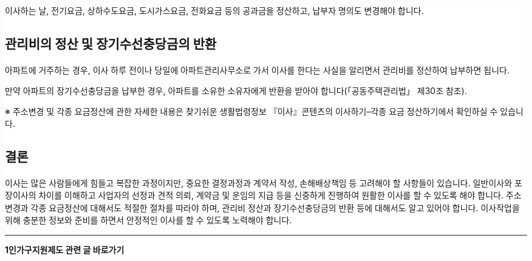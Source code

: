 이사하는 날, 전기요금, 상하수도요금, 도시가스요금, 전화요금 등의 공과금을 정산하고, 납부자 명의도 변경해야 합니다.

## 관리비의 정산 및 장기수선충당금의 반환

아파트에 거주하는 경우, 이사 하루 전이나 당일에 아파트관리사무소로 가서 이사를 한다는 사실을 알리면서 관리비를 정산하여 납부하면 됩니다.

만약 아파트의 장기수선충당금을 납부한 경우, 아파트를 소유한 소유자에게 반환을 받아야 합니다(「공동주택관리법」 제30조 참조).

※ 주소변경 및 각종 요금정산에 관한 자세한 내용은 찾기쉬운 생활법령정보 『이사』콘텐츠의 이사하기–각종 요금 정산하기에서 확인하실 수 있습니다.

## 결론

이사는 많은 사람들에게 힘들고 복잡한 과정이지만, 중요한 결정과정과 계약서 작성, 손해배상책임 등 고려해야 할 사항들이 있습니다. 일반이사와 포장이사의 차이를 이해하고 사업자의 선정과 견적 의뢰, 계약금 및 운임의 지급 등을 신중하게 진행하여 원활한 이사를 할 수 있도록 해야 합니다. 주소변경과 각종 요금정산에 대해서도 적절한 절차를 따라야 하며, 관리비 정산과 장기수선충당금의 반환 등에 대해서도 알고 있어야 합니다. 이사작업을 위해 충분한 정보와 준비를 하면서 안정적인 이사를 할 수 있도록 노력해야 합니다.

<hr class="wp-block-separator has-alpha-channel-opacity"/>



<div class="wp-block-group has-base-background-color has-background">
<p class="has-text-align-center has-large-font-size"><strong>1인가구지원제도 관련 글 바로가기</strong></p>



</div>
